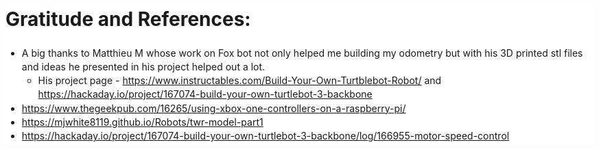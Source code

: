 # Gratitude and References:
* A big thanks to Matthieu M  whose work on Fox bot not only helped me building my odometry but with his 3D printed stl files and ideas he presented in his project helped out a lot.
  * His project page - https://www.instructables.com/Build-Your-Own-Turtblebot-Robot/ and https://hackaday.io/project/167074-build-your-own-turtlebot-3-backbone
* https://www.thegeekpub.com/16265/using-xbox-one-controllers-on-a-raspberry-pi/
* https://mjwhite8119.github.io/Robots/twr-model-part1
* https://hackaday.io/project/167074-build-your-own-turtlebot-3-backbone/log/166955-motor-speed-control
